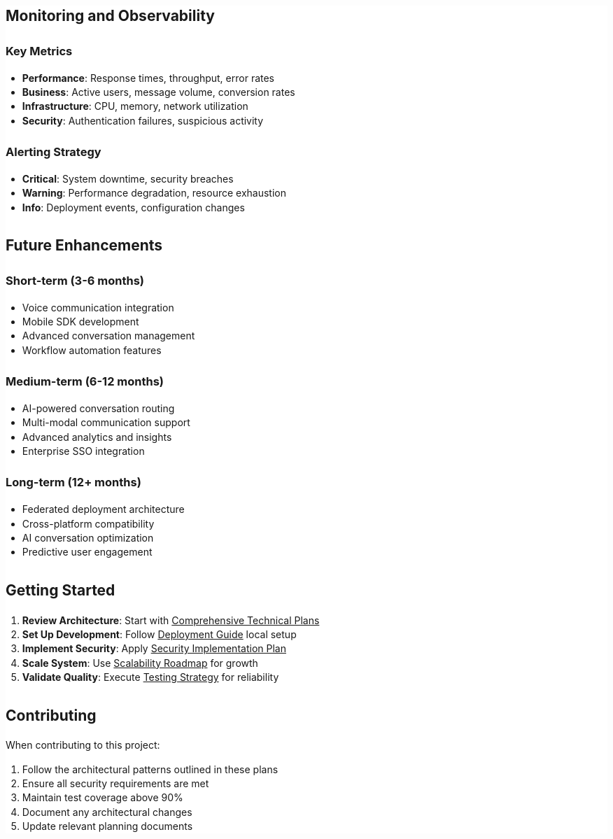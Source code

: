 ## Monitoring and Observability

### Key Metrics
- **Performance**: Response times, throughput, error rates
- **Business**: Active users, message volume, conversion rates
- **Infrastructure**: CPU, memory, network utilization
- **Security**: Authentication failures, suspicious activity

### Alerting Strategy
- **Critical**: System downtime, security breaches
- **Warning**: Performance degradation, resource exhaustion
- **Info**: Deployment events, configuration changes

## Future Enhancements

### Short-term (3-6 months)
- Voice communication integration
- Mobile SDK development
- Advanced conversation management
- Workflow automation features

### Medium-term (6-12 months)
- AI-powered conversation routing
- Multi-modal communication support
- Advanced analytics and insights
- Enterprise SSO integration

### Long-term (12+ months)
- Federated deployment architecture
- Cross-platform compatibility
- AI conversation optimization
- Predictive user engagement

## Getting Started

1. **Review Architecture**: Start with [Comprehensive Technical Plans](comprehensive_technical_plans.md)
2. **Set Up Development**: Follow [Deployment Guide](deployment_guide.md) local setup
3. **Implement Security**: Apply [Security Implementation Plan](security_implementation_plan.md)
4. **Scale System**: Use [Scalability Roadmap](scalability_roadmap.md) for growth
5. **Validate Quality**: Execute [Testing Strategy](testing_strategy.md) for reliability

## Contributing

When contributing to this project:
1. Follow the architectural patterns outlined in these plans
2. Ensure all security requirements are met
3. Maintain test coverage above 90%
4. Document any architectural changes
5. Update relevant planning documents
